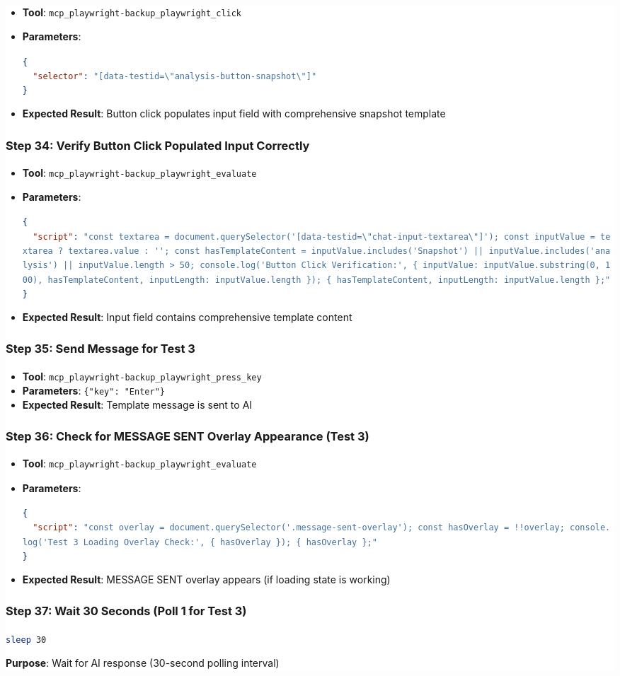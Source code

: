 - **Tool**: `mcp_playwright-backup_playwright_click`
- **Parameters**:

  ```json
  {
    "selector": "[data-testid=\"analysis-button-snapshot\"]"
  }
  ```

- **Expected Result**: Button click populates input field with comprehensive snapshot template

### **Step 34: Verify Button Click Populated Input Correctly**

- **Tool**: `mcp_playwright-backup_playwright_evaluate`
- **Parameters**:

  ```json
  {
    "script": "const textarea = document.querySelector('[data-testid=\"chat-input-textarea\"]'); const inputValue = textarea ? textarea.value : ''; const hasTemplateContent = inputValue.includes('Snapshot') || inputValue.includes('analysis') || inputValue.length > 50; console.log('Button Click Verification:', { inputValue: inputValue.substring(0, 100), hasTemplateContent, inputLength: inputValue.length }); { hasTemplateContent, inputLength: inputValue.length };"
  }
  ```

- **Expected Result**: Input field contains comprehensive template content

### **Step 35: Send Message for Test 3**

- **Tool**: `mcp_playwright-backup_playwright_press_key`
- **Parameters**: `{"key": "Enter"}`
- **Expected Result**: Template message is sent to AI

### **Step 36: Check for MESSAGE SENT Overlay Appearance (Test 3)**

- **Tool**: `mcp_playwright-backup_playwright_evaluate`
- **Parameters**:

  ```json
  {
    "script": "const overlay = document.querySelector('.message-sent-overlay'); const hasOverlay = !!overlay; console.log('Test 3 Loading Overlay Check:', { hasOverlay }); { hasOverlay };"
  }
  ```

- **Expected Result**: MESSAGE SENT overlay appears (if loading state is working)

### **Step 37: Wait 30 Seconds (Poll 1 for Test 3)**

```bash
sleep 30
```

**Purpose**: Wait for AI response (30-second polling interval)

